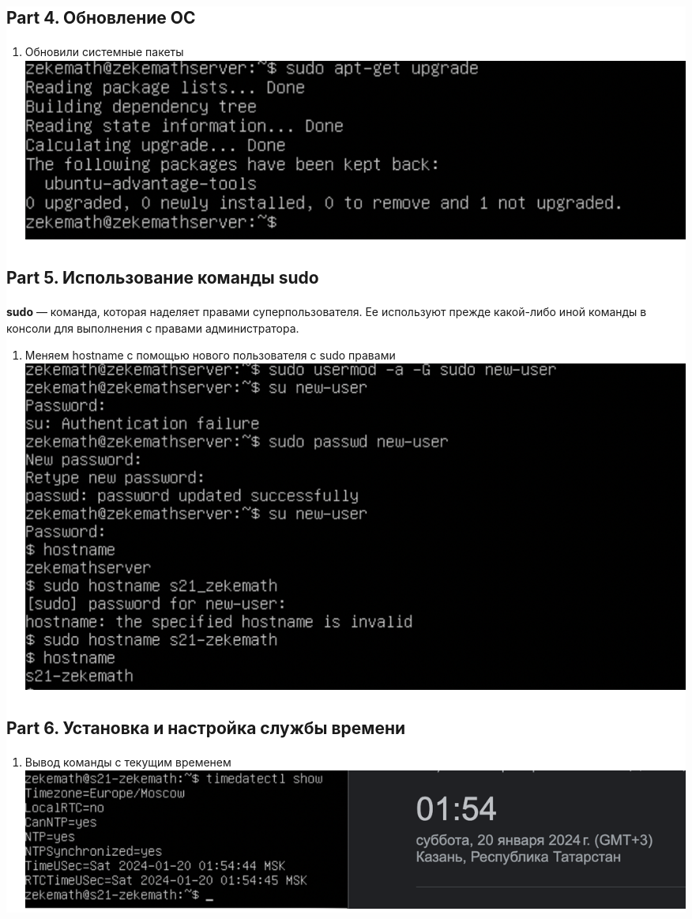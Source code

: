 ## Part 4. Обновление ОС

1. Обновили системные пакеты
![обновление системных пакетов](misc/images/4.1.png)

## Part 5. Использование команды **sudo**

**sudo** — команда, которая наделяет правами суперпользователя. Ее используют прежде какой-либо иной команды в консоли для выполнения с правами администратора.
 1. Меняем hostname с помощью нового пользователя с sudo правами
![sudo](misc/images/5.1.png)

## Part 6. Установка и настройка службы времени 

1.  Вывод команды с текущим временем
![время](misc/images/6.1.png)
